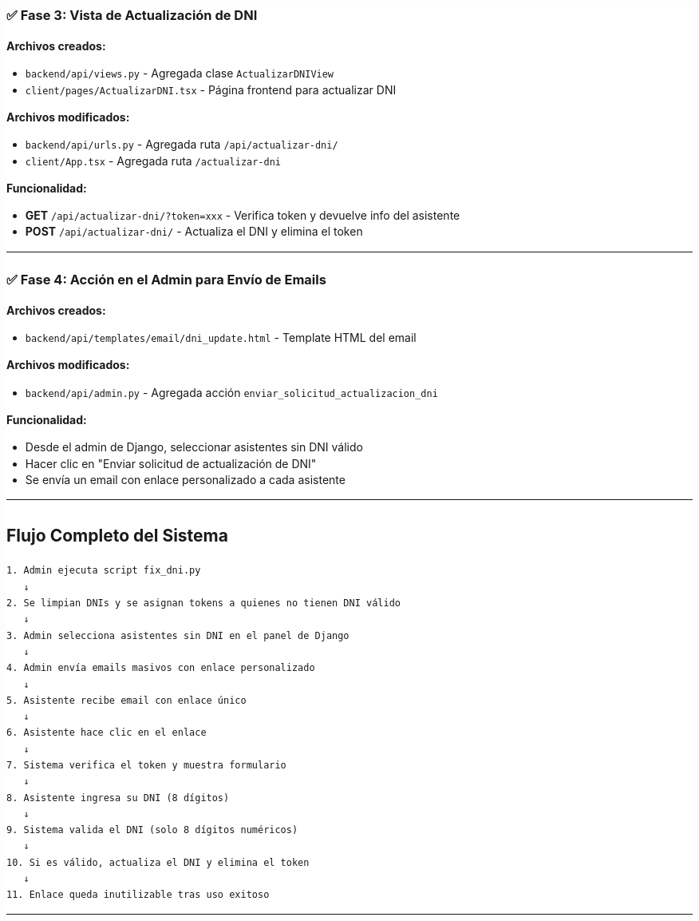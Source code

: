 ### ✅ Fase 3: Vista de Actualización de DNI

**Archivos creados:**
- `backend/api/views.py` - Agregada clase `ActualizarDNIView`
- `client/pages/ActualizarDNI.tsx` - Página frontend para actualizar DNI

**Archivos modificados:**
- `backend/api/urls.py` - Agregada ruta `/api/actualizar-dni/`
- `client/App.tsx` - Agregada ruta `/actualizar-dni`

**Funcionalidad:**
- **GET** `/api/actualizar-dni/?token=xxx` - Verifica token y devuelve info del asistente
- **POST** `/api/actualizar-dni/` - Actualiza el DNI y elimina el token

---

### ✅ Fase 4: Acción en el Admin para Envío de Emails

**Archivos creados:**
- `backend/api/templates/email/dni_update.html` - Template HTML del email

**Archivos modificados:**
- `backend/api/admin.py` - Agregada acción `enviar_solicitud_actualizacion_dni`

**Funcionalidad:**
- Desde el admin de Django, seleccionar asistentes sin DNI válido
- Hacer clic en "Enviar solicitud de actualización de DNI"
- Se envía un email con enlace personalizado a cada asistente

---

## Flujo Completo del Sistema

```
1. Admin ejecuta script fix_dni.py
   ↓
2. Se limpian DNIs y se asignan tokens a quienes no tienen DNI válido
   ↓
3. Admin selecciona asistentes sin DNI en el panel de Django
   ↓
4. Admin envía emails masivos con enlace personalizado
   ↓
5. Asistente recibe email con enlace único
   ↓
6. Asistente hace clic en el enlace
   ↓
7. Sistema verifica el token y muestra formulario
   ↓
8. Asistente ingresa su DNI (8 dígitos)
   ↓
9. Sistema valida el DNI (solo 8 dígitos numéricos)
   ↓
10. Si es válido, actualiza el DNI y elimina el token
   ↓
11. Enlace queda inutilizable tras uso exitoso
```

---